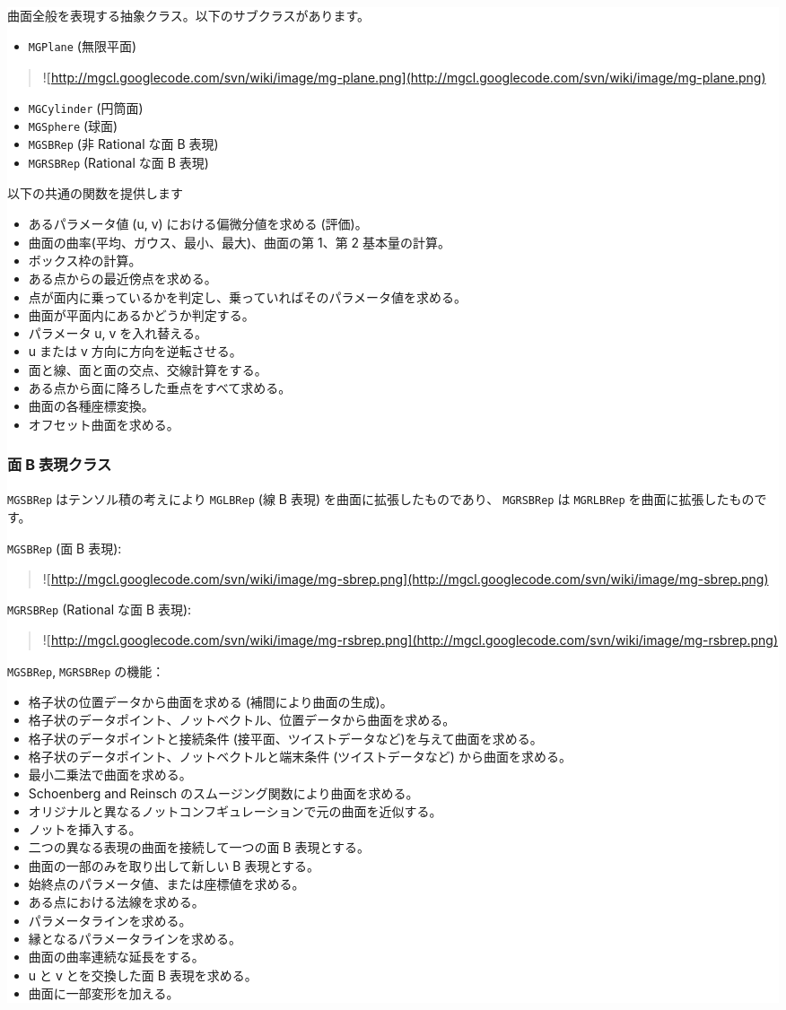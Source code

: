 曲面全般を表現する抽象クラス。以下のサブクラスがあります。

  * `MGPlane` (無限平面)

> ![http://mgcl.googlecode.com/svn/wiki/image/mg-plane.png](http://mgcl.googlecode.com/svn/wiki/image/mg-plane.png)

  * `MGCylinder` (円筒面)
  * `MGSphere` (球面)
  * `MGSBRep` (非 Rational な面 B 表現)
  * `MGRSBRep` (Rational な面 B 表現)

以下の共通の関数を提供します

  * あるパラメータ値 (u, v) における偏微分値を求める (評価)。
  * 曲面の曲率(平均、ガウス、最小、最大)、曲面の第 1、第 2 基本量の計算。
  * ボックス枠の計算。
  * ある点からの最近傍点を求める。
  * 点が面内に乗っているかを判定し、乗っていればそのパラメータ値を求める。
  * 曲面が平面内にあるかどうか判定する。
  * パラメータ u, v を入れ替える。
  * u または v 方向に方向を逆転させる。
  * 面と線、面と面の交点、交線計算をする。
  * ある点から面に降ろした垂点をすべて求める。
  * 曲面の各種座標変換。
  * オフセット曲面を求める。

### 面 B 表現クラス ###

`MGSBRep` はテンソル積の考えにより `MGLBRep` (線 B 表現) を曲面に拡張したものであり、
`MGRSBRep` は `MGRLBRep` を曲面に拡張したものです。

`MGSBRep` (面 B 表現):

> ![http://mgcl.googlecode.com/svn/wiki/image/mg-sbrep.png](http://mgcl.googlecode.com/svn/wiki/image/mg-sbrep.png)

`MGRSBRep` (Rational な面 B 表現):

> ![http://mgcl.googlecode.com/svn/wiki/image/mg-rsbrep.png](http://mgcl.googlecode.com/svn/wiki/image/mg-rsbrep.png)

`MGSBRep`, `MGRSBRep` の機能：

  * 格子状の位置データから曲面を求める (補間により曲面の生成)。
  * 格子状のデータポイント、ノットベクトル、位置データから曲面を求める。
  * 格子状のデータポイントと接続条件 (接平面、ツイストデータなど)を与えて曲面を求める。
  * 格子状のデータポイント、ノットベクトルと端末条件 (ツイストデータなど) から曲面を求める。
  * 最小二乗法で曲面を求める。
  * Schoenberg and Reinsch のスムージング関数により曲面を求める。
  * オリジナルと異なるノットコンフギュレーションで元の曲面を近似する。
  * ノットを挿入する。
  * 二つの異なる表現の曲面を接続して一つの面 B 表現とする。
  * 曲面の一部のみを取り出して新しい B 表現とする。
  * 始終点のパラメータ値、または座標値を求める。
  * ある点における法線を求める。
  * パラメータラインを求める。
  * 縁となるパラメータラインを求める。
  * 曲面の曲率連続な延長をする。
  * u と v とを交換した面 B 表現を求める。
  * 曲面に一部変形を加える。